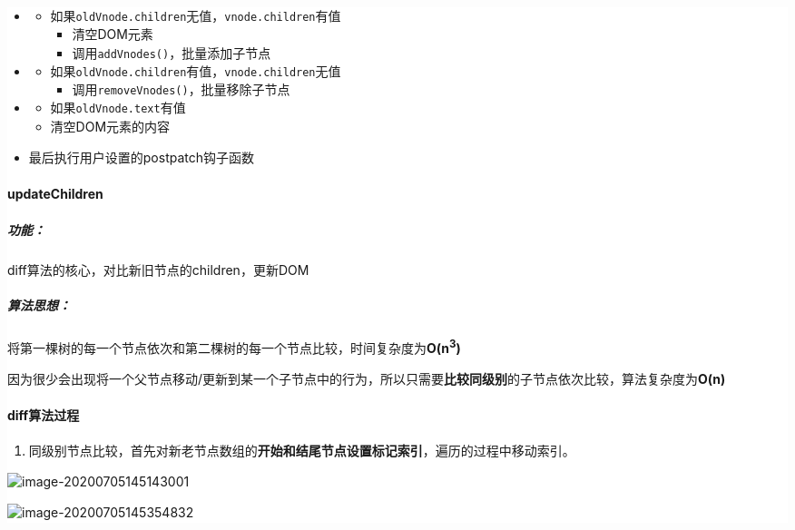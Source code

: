 * * 如果`oldVnode.children`无值，`vnode.children`有值
    * 清空DOM元素
    * 调用`addVnodes()`，批量添加子节点

* * 如果`oldVnode.children`有值，`vnode.children`无值
    * 调用`removeVnodes()`，批量移除子节点

* * 如果`oldVnode.text`有值
  * 清空DOM元素的内容

* 最后执行用户设置的postpatch钩子函数

#### updateChildren

##### 功能：

diff算法的核心，对比新旧节点的children，更新DOM

##### 算法思想：

将第一棵树的每一个节点依次和第二棵树的每一个节点比较，时间复杂度为**O(n<sup>3</sup>)**

因为很少会出现将一个父节点移动/更新到某一个子节点中的行为，所以只需要**比较同级别**的子节点依次比较，算法复杂度为**O(n)**

#### diff算法过程

1. 同级别节点比较，首先对新老节点数组的**开始和结尾节点设置标记索引**，遍历的过程中移动索引。

![image-20200705145143001](C:\Users\76110\AppData\Roaming\Typora\typora-user-images\image-20200705145143001.png)

![image-20200705145354832](C:\Users\76110\AppData\Roaming\Typora\typora-user-images\image-20200705145354832.png)





















